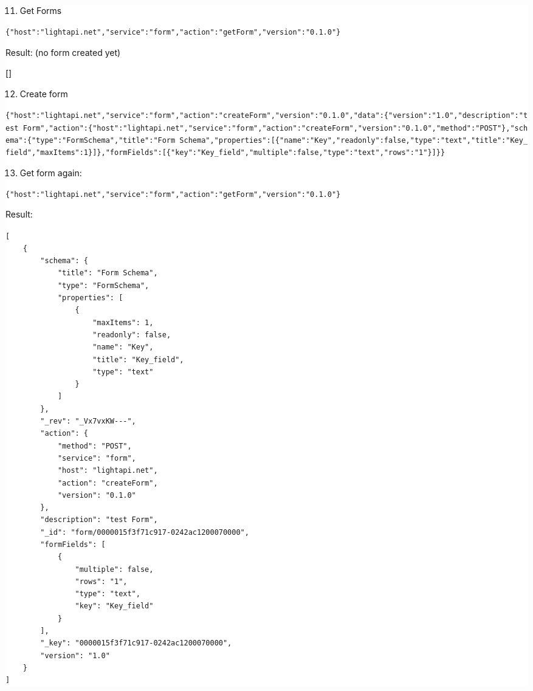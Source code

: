 

11. Get Forms

```
{"host":"lightapi.net","service":"form","action":"getForm","version":"0.1.0"}
```


Result: (no form created yet)

[]


12. Create form

```
{"host":"lightapi.net","service":"form","action":"createForm","version":"0.1.0","data":{"version":"1.0","description":"test Form","action":{"host":"lightapi.net","service":"form","action":"createForm","version":"0.1.0","method":"POST"},"schema":{"type":"FormSchema","title":"Form Schema","properties":[{"name":"Key","readonly":false,"type":"text","title":"Key_field","maxItems":1}]},"formFields":[{"key":"Key_field","multiple":false,"type":"text","rows":"1"}]}}
```

13. Get form again:

```
{"host":"lightapi.net","service":"form","action":"getForm","version":"0.1.0"}
```

Result:

```
[
    {
        "schema": {
            "title": "Form Schema",
            "type": "FormSchema",
            "properties": [
                {
                    "maxItems": 1,
                    "readonly": false,
                    "name": "Key",
                    "title": "Key_field",
                    "type": "text"
                }
            ]
        },
        "_rev": "_Vx7vxKW---",
        "action": {
            "method": "POST",
            "service": "form",
            "host": "lightapi.net",
            "action": "createForm",
            "version": "0.1.0"
        },
        "description": "test Form",
        "_id": "form/0000015f3f71c917-0242ac1200070000",
        "formFields": [
            {
                "multiple": false,
                "rows": "1",
                "type": "text",
                "key": "Key_field"
            }
        ],
        "_key": "0000015f3f71c917-0242ac1200070000",
        "version": "1.0"
    }
]
```